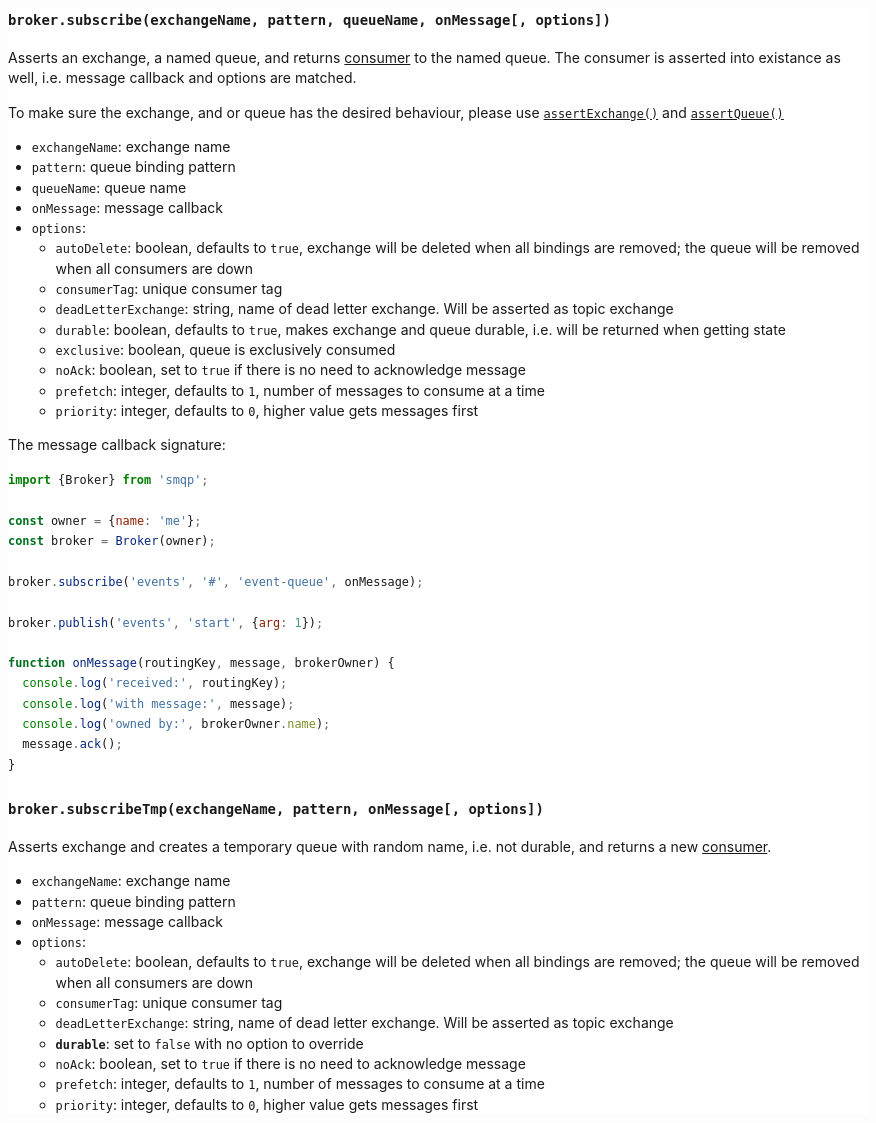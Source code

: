 ### `broker.subscribe(exchangeName, pattern, queueName, onMessage[, options])`
Asserts an exchange, a named queue, and returns [consumer](#consumer) to the named queue. The consumer is asserted into existance as well, i.e. message callback and options are matched.

To make sure the exchange, and or queue has the desired behaviour, please use [`assertExchange()`](#brokerassertexchangeexchangename-type--topic-options) and [`assertQueue()`](#brokerassertqueuequeuename-options)

- `exchangeName`: exchange name
- `pattern`: queue binding pattern
- `queueName`: queue name
- `onMessage`: message callback
- `options`:
  - `autoDelete`: boolean, defaults to `true`, exchange will be deleted when all bindings are removed; the queue will be removed when all consumers are down
  - `consumerTag`: unique consumer tag
  - `deadLetterExchange`: string, name of dead letter exchange. Will be asserted as topic exchange
  - `durable`: boolean, defaults to `true`, makes exchange and queue durable, i.e. will be returned when getting state
  - `exclusive`: boolean, queue is exclusively consumed
  - `noAck`: boolean, set to `true` if there is no need to acknowledge message
  - `prefetch`: integer, defaults to `1`, number of messages to consume at a time
  - `priority`: integer, defaults to `0`, higher value gets messages first

The message callback signature:
```javascript
import {Broker} from 'smqp';

const owner = {name: 'me'};
const broker = Broker(owner);

broker.subscribe('events', '#', 'event-queue', onMessage);

broker.publish('events', 'start', {arg: 1});

function onMessage(routingKey, message, brokerOwner) {
  console.log('received:', routingKey);
  console.log('with message:', message);
  console.log('owned by:', brokerOwner.name);
  message.ack();
}
```

### `broker.subscribeTmp(exchangeName, pattern, onMessage[, options])`
Asserts exchange and creates a temporary queue with random name, i.e. not durable, and returns a new [consumer](#consumer).

- `exchangeName`: exchange name
- `pattern`: queue binding pattern
- `onMessage`: message callback
- `options`:
  - `autoDelete`: boolean, defaults to `true`, exchange will be deleted when all bindings are removed; the queue will be removed when all consumers are down
  - `consumerTag`: unique consumer tag
  - `deadLetterExchange`: string, name of dead letter exchange. Will be asserted as topic exchange
  - **`durable`**: set to `false` with no option to override
  - `noAck`: boolean, set to `true` if there is no need to acknowledge message
  - `prefetch`: integer, defaults to `1`, number of messages to consume at a time
  - `priority`: integer, defaults to `0`, higher value gets messages first
